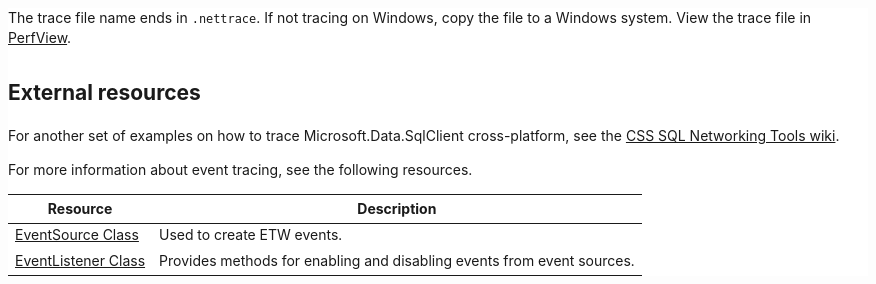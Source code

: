    The trace file name ends in `.nettrace`. If not tracing on Windows, copy the file to a Windows system. View the trace file in [PerfView](https://github.com/microsoft/perfview).

## External resources

For another set of examples on how to trace Microsoft.Data.SqlClient cross-platform, see the [CSS SQL Networking Tools wiki](https://github.com/microsoft/CSS_SQL_Networking_Tools/wiki/Collect-a-.NET-Core-SQL-Driver-Trace).

For more information about event tracing, see the following resources.

|Resource|Description|
|--------------|-----------------|
|[EventSource Class](/dotnet/api/system.diagnostics.tracing.eventsource)|Used to create ETW events.|
|[EventListener Class](/dotnet/api/system.diagnostics.tracing.eventlistener)|Provides methods for enabling and disabling events from event sources.|

